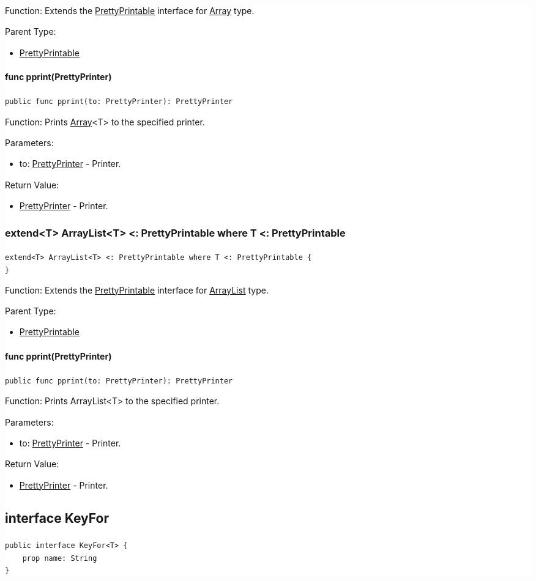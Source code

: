Function: Extends the [PrettyPrintable](#interface-prettyprintable) interface for [Array](../../core/core_package_api/core_package_structs.md#struct-arrayt) type.

Parent Type:

- [PrettyPrintable](#interface-prettyprintable)

#### func pprint(PrettyPrinter)

```cangjie
public func pprint(to: PrettyPrinter): PrettyPrinter
```

Function: Prints [Array](../../core/core_package_api/core_package_structs.md#struct-arrayt)\<T> to the specified printer.

Parameters:

- to: [PrettyPrinter](./unittest_common_package_classes.md#class-prettyprinter) - Printer.

Return Value:

- [PrettyPrinter](./unittest_common_package_classes.md#class-prettyprinter) - Printer.

### extend\<T> ArrayList\<T> <: PrettyPrintable where T <: PrettyPrintable

```cangjie
extend<T> ArrayList<T> <: PrettyPrintable where T <: PrettyPrintable {
}
```

Function: Extends the [PrettyPrintable](#interface-prettyprintable) interface for [ArrayList](../../collection/collection_package_api/collection_package_class.md#class-arraylistt) type.

Parent Type:

- [PrettyPrintable](#interface-prettyprintable)

#### func pprint(PrettyPrinter)

```cangjie
public func pprint(to: PrettyPrinter): PrettyPrinter
```

Function: Prints ArrayList\<T> to the specified printer.

Parameters:

- to: [PrettyPrinter](./unittest_common_package_classes.md#class-prettyprinter) - Printer.

Return Value:

- [PrettyPrinter](./unittest_common_package_classes.md#class-prettyprinter) - Printer.

## interface KeyFor

```cangjie
public interface KeyFor<T> {
    prop name: String
}
```
